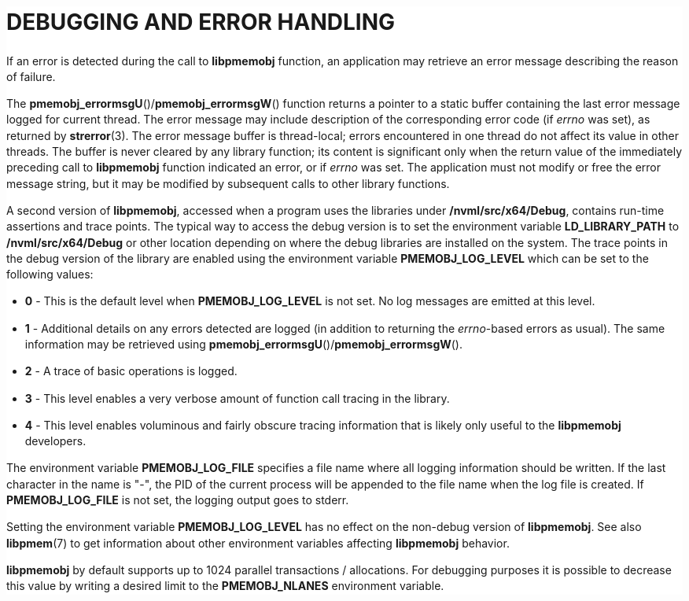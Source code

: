 
# DEBUGGING AND ERROR HANDLING #


If an error is detected during the call to **libpmemobj** function, an application may
retrieve an error message describing the reason of failure.

The **pmemobj_errormsgU**()/**pmemobj_errormsgW**() function returns a pointer to a static buffer containing
the last error message logged for current thread. The error message may
include description of the corresponding error code (if *errno* was set),
as returned by **strerror**(3). The error message buffer is thread-local;
errors encountered in one thread do not affect its value in other threads.
The buffer is never cleared by any library function; its content is significant
only when the return value of the immediately preceding call to **libpmemobj**
function indicated an error, or if *errno* was set. The application must not modify
or free the error message string, but it may be modified by subsequent calls to other
library functions.

A second version of **libpmemobj**, accessed when a program uses
the libraries under **/nvml/src/x64/Debug**,
contains run-time assertions and trace points. The typical way to
access the debug version is to set the environment variable
**LD_LIBRARY_PATH** to **/nvml/src/x64/Debug** or other location depending on where the debug
libraries are installed on the system.
The trace points in the debug version of the library are enabled using the environment
variable **PMEMOBJ_LOG_LEVEL** which can be set to the following values:

+ **0** - This is the default level when **PMEMOBJ_LOG_LEVEL** is not set.
No log messages are emitted at this level.

+ **1** - Additional details on any errors detected are logged
(in addition to returning the *errno*-based errors as usual).
The same information may be retrieved using **pmemobj_errormsgU**()/**pmemobj_errormsgW**().

+ **2** - A trace of basic operations is logged.

+ **3** - This level enables a very verbose amount of function call
tracing in the library.

+ **4** - This level enables voluminous and fairly obscure tracing information
that is likely only useful to the **libpmemobj** developers.

The environment variable **PMEMOBJ_LOG_FILE** specifies a file name where all
logging information should be written. If the last character in the name is
"-", the PID of the current process will be appended to the file name when the
log file is created. If **PMEMOBJ_LOG_FILE** is not set, the logging output
goes to stderr.

Setting the environment variable **PMEMOBJ_LOG_LEVEL** has no effect on the
non-debug version of **libpmemobj**. See also **libpmem**(7) to get information
about other environment variables affecting **libpmemobj** behavior.

**libpmemobj** by default supports up to 1024 parallel transactions / allocations.
For debugging purposes it is possible to decrease this value by writing
a desired limit to the **PMEMOBJ_NLANES** environment variable.

